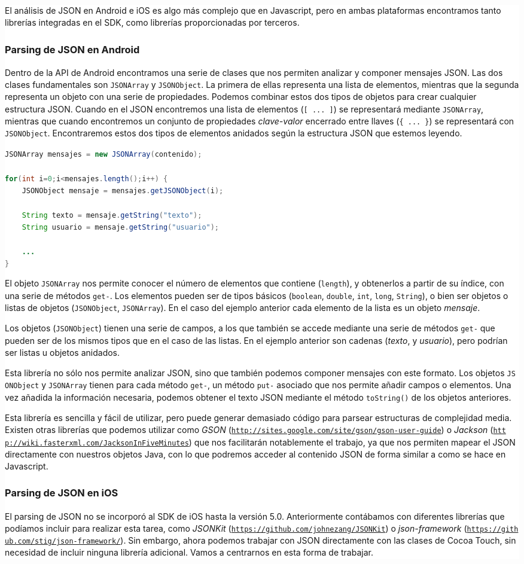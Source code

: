 El análisis de JSON en Android e iOS es algo más complejo que en Javascript, pero en ambas plataformas encontramos tanto librerías integradas en el SDK, como librerías proporcionadas por terceros.

### Parsing de JSON en Android

Dentro de la API de Android encontramos una serie de clases que nos permiten analizar y componer mensajes JSON. Las dos clases fundamentales son `JSONArray` y `JSONObject`. La primera de ellas representa una lista de elementos, mientras que la segunda representa un objeto con una serie de propiedades. Podemos combinar estos dos tipos de objetos para crear cualquier estructura JSON. Cuando en el JSON encontremos una lista de elementos (`[ ... ]`) se representará mediante `JSONArray`, mientras que cuando encontremos un conjunto de propiedades _clave-valor_ encerrado entre llaves (`{ ... }`) se representará con `JSONObject`. Encontraremos estos dos tipos de elementos anidados según la estructura JSON que estemos leyendo.

```java
JSONArray mensajes = new JSONArray(contenido);

for(int i=0;i<mensajes.length();i++) {
    JSONObject mensaje = mensajes.getJSONObject(i);

    String texto = mensaje.getString("texto");
    String usuario = mensaje.getString("usuario");

    ...
}
```

El objeto `JSONArray` nos permite conocer el número de elementos que contiene (`length`), y obtenerlos a partir de su índice, con una serie de métodos `get-`. Los elementos pueden ser de tipos básicos (`boolean`, `double`, `int`, `long`, `String`), o bien ser objetos o listas de objetos (`JSONObject`, `JSONArray`). En el caso del ejemplo anterior cada elemento de la lista es un objeto _mensaje_.

Los objetos (`JSONObject`) tienen una serie de campos, a los que también se accede mediante una serie de métodos `get-` que pueden ser de los mismos tipos que en el caso de las listas. En el ejemplo anterior son cadenas (_texto_, y _usuario_), pero podrían ser listas u objetos anidados.

Esta librería no sólo nos permite analizar JSON, sino que también podemos componer mensajes con este formato. Los objetos `JSONObject` y `JSONArray` tienen para cada método `get-`, un método `put-` asociado que nos permite añadir campos o elementos. Una vez añadida la información necesaria, podemos obtener el texto JSON mediante el método `toString()` de los objetos anteriores.

Esta librería es sencilla y fácil de utilizar, pero puede generar demasiado código para parsear estructuras de complejidad media. Existen otras librerías que podemos utilizar como *GSON* (<a href="http://sites.google.com/site/gson/gson-user-guide">`http://sites.google.com/site/gson/gson-user-guide`</a>) o *Jackson* (<a href="http://wiki.fasterxml.com/JacksonInFiveMinutes">`http://wiki.fasterxml.com/JacksonInFiveMinutes`</a>) que nos facilitarán notablemente el trabajo, ya que nos permiten mapear el JSON directamente con nuestros objetos Java, con lo que podremos acceder al contenido JSON de forma similar a como se hace en Javascript.

### Parsing de JSON en iOS

El parsing de JSON no se incorporó al SDK de iOS hasta la versión 5.0. Anteriormente contábamos con diferentes librerías que podíamos incluir para realizar esta tarea, como *JSONKit* (<a href="https://github.com/johnezang/JSONKit">`https://github.com/johnezang/JSONKit`</a>) o *json-framework* (<a href="https://github.com/stig/json-framework/">`https://github.com/stig/json-framework/`</a>). Sin embargo, ahora podemos trabajar con JSON directamente con las clases de Cocoa Touch, sin necesidad de incluir ninguna librería adicional. Vamos a centrarnos en esta forma de trabajar.
